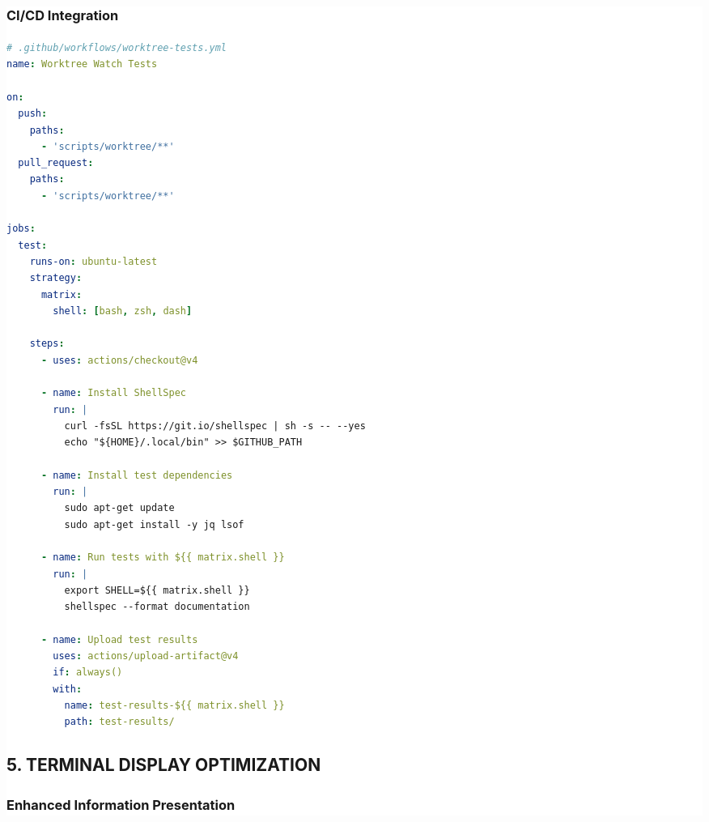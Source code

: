 ### CI/CD Integration

```yaml
# .github/workflows/worktree-tests.yml
name: Worktree Watch Tests

on:
  push:
    paths:
      - 'scripts/worktree/**'
  pull_request:
    paths:
      - 'scripts/worktree/**'

jobs:
  test:
    runs-on: ubuntu-latest
    strategy:
      matrix:
        shell: [bash, zsh, dash]
        
    steps:
      - uses: actions/checkout@v4
      
      - name: Install ShellSpec
        run: |
          curl -fsSL https://git.io/shellspec | sh -s -- --yes
          echo "${HOME}/.local/bin" >> $GITHUB_PATH
          
      - name: Install test dependencies
        run: |
          sudo apt-get update
          sudo apt-get install -y jq lsof
          
      - name: Run tests with ${{ matrix.shell }}
        run: |
          export SHELL=${{ matrix.shell }}
          shellspec --format documentation
          
      - name: Upload test results
        uses: actions/upload-artifact@v4
        if: always()
        with:
          name: test-results-${{ matrix.shell }}
          path: test-results/
```

## 5. TERMINAL DISPLAY OPTIMIZATION

### Enhanced Information Presentation
